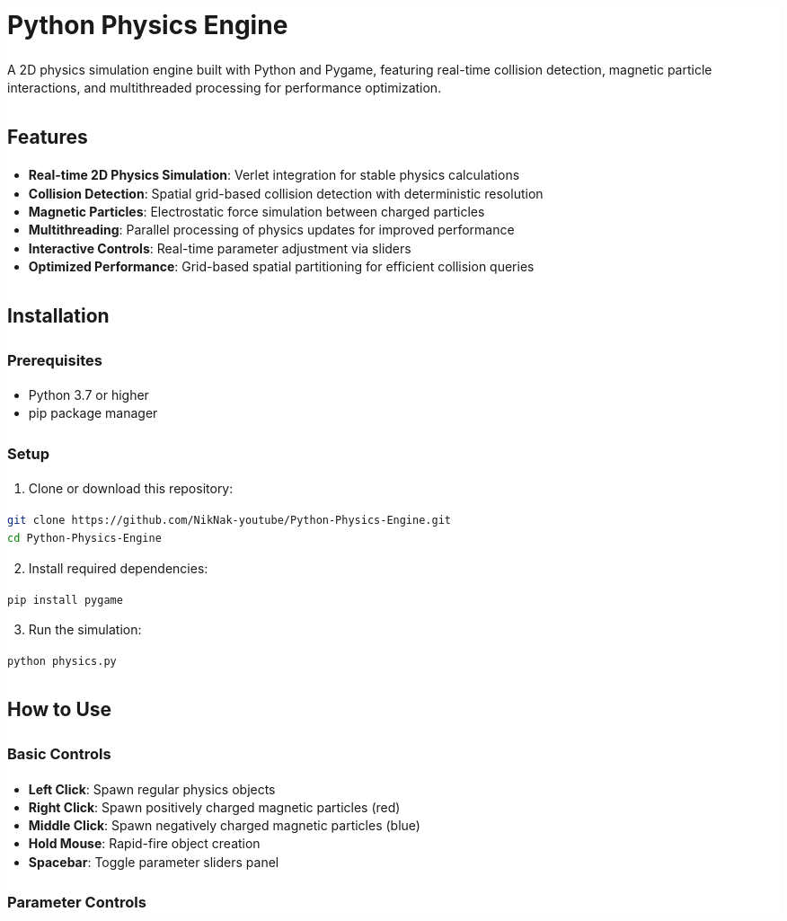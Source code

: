 # Python Physics Engine

A 2D physics simulation engine built with Python and Pygame, featuring real-time collision detection, magnetic particle interactions, and multithreaded processing for performance optimization.

## Features

- **Real-time 2D Physics Simulation**: Verlet integration for stable physics calculations
- **Collision Detection**: Spatial grid-based collision detection with deterministic resolution
- **Magnetic Particles**: Electrostatic force simulation between charged particles
- **Multithreading**: Parallel processing of physics updates for improved performance
- **Interactive Controls**: Real-time parameter adjustment via sliders
- **Optimized Performance**: Grid-based spatial partitioning for efficient collision queries

## Installation

### Prerequisites

- Python 3.7 or higher
- pip package manager

### Setup

1. Clone or download this repository:

```bash
git clone https://github.com/NikNak-youtube/Python-Physics-Engine.git
cd Python-Physics-Engine
```

2. Install required dependencies:

```bash
pip install pygame
```

3. Run the simulation:

```bash
python physics.py
```

## How to Use

### Basic Controls

- **Left Click**: Spawn regular physics objects
- **Right Click**: Spawn positively charged magnetic particles (red)
- **Middle Click**: Spawn negatively charged magnetic particles (blue)
- **Hold Mouse**: Rapid-fire object creation
- **Spacebar**: Toggle parameter sliders panel

### Parameter Controls
